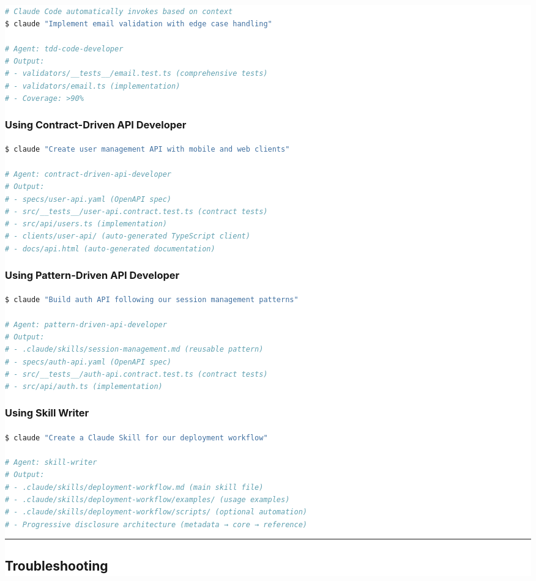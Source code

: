 ```bash
# Claude Code automatically invokes based on context
$ claude "Implement email validation with edge case handling"

# Agent: tdd-code-developer
# Output:
# - validators/__tests__/email.test.ts (comprehensive tests)
# - validators/email.ts (implementation)
# - Coverage: >90%
```

### Using Contract-Driven API Developer

```bash
$ claude "Create user management API with mobile and web clients"

# Agent: contract-driven-api-developer
# Output:
# - specs/user-api.yaml (OpenAPI spec)
# - src/__tests__/user-api.contract.test.ts (contract tests)
# - src/api/users.ts (implementation)
# - clients/user-api/ (auto-generated TypeScript client)
# - docs/api.html (auto-generated documentation)
```

### Using Pattern-Driven API Developer

```bash
$ claude "Build auth API following our session management patterns"

# Agent: pattern-driven-api-developer
# Output:
# - .claude/skills/session-management.md (reusable pattern)
# - specs/auth-api.yaml (OpenAPI spec)
# - src/__tests__/auth-api.contract.test.ts (contract tests)
# - src/api/auth.ts (implementation)
```

### Using Skill Writer

```bash
$ claude "Create a Claude Skill for our deployment workflow"

# Agent: skill-writer
# Output:
# - .claude/skills/deployment-workflow.md (main skill file)
# - .claude/skills/deployment-workflow/examples/ (usage examples)
# - .claude/skills/deployment-workflow/scripts/ (optional automation)
# - Progressive disclosure architecture (metadata → core → reference)
```

---

## Troubleshooting
